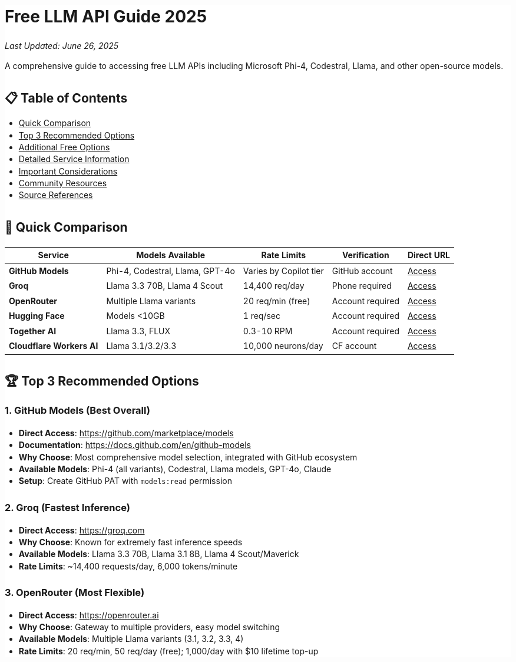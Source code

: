 # Free LLM API Guide 2025
*Last Updated: June 26, 2025*

A comprehensive guide to accessing free LLM APIs including Microsoft Phi-4, Codestral, Llama, and other open-source models.

## 📋 Table of Contents
- [Quick Comparison](#quick-comparison)
- [Top 3 Recommended Options](#top-3-recommended-options)
- [Additional Free Options](#additional-free-options)
- [Detailed Service Information](#detailed-service-information)
- [Important Considerations](#important-considerations)
- [Community Resources](#community-resources)
- [Source References](#source-references)

## 🚀 Quick Comparison

| Service | Models Available | Rate Limits | Verification | Direct URL |
|---------|-----------------|-------------|--------------|------------|
| **GitHub Models** | Phi-4, Codestral, Llama, GPT-4o | Varies by Copilot tier | GitHub account | [Access](https://github.com/marketplace/models) |
| **Groq** | Llama 3.3 70B, Llama 4 Scout | 14,400 req/day | Phone required | [Access](https://groq.com) |
| **OpenRouter** | Multiple Llama variants | 20 req/min (free) | Account required | [Access](https://openrouter.ai) |
| **Hugging Face** | Models <10GB | 1 req/sec | Account required | [Access](https://huggingface.co) |
| **Together AI** | Llama 3.3, FLUX | 0.3-10 RPM | Account required | [Access](https://www.together.ai) |
| **Cloudflare Workers AI** | Llama 3.1/3.2/3.3 | 10,000 neurons/day | CF account | [Access](https://ai.cloudflare.com) |

## 🏆 Top 3 Recommended Options

### 1. GitHub Models (Best Overall)
- **Direct Access**: https://github.com/marketplace/models
- **Documentation**: https://docs.github.com/en/github-models
- **Why Choose**: Most comprehensive model selection, integrated with GitHub ecosystem
- **Available Models**: Phi-4 (all variants), Codestral, Llama models, GPT-4o, Claude
- **Setup**: Create GitHub PAT with `models:read` permission

### 2. Groq (Fastest Inference)
- **Direct Access**: https://groq.com
- **Why Choose**: Known for extremely fast inference speeds
- **Available Models**: Llama 3.3 70B, Llama 3.1 8B, Llama 4 Scout/Maverick
- **Rate Limits**: ~14,400 requests/day, 6,000 tokens/minute

### 3. OpenRouter (Most Flexible)
- **Direct Access**: https://openrouter.ai
- **Why Choose**: Gateway to multiple providers, easy model switching
- **Available Models**: Multiple Llama variants (3.1, 3.2, 3.3, 4)
- **Rate Limits**: 20 req/min, 50 req/day (free); 1,000/day with $10 lifetime top-up
